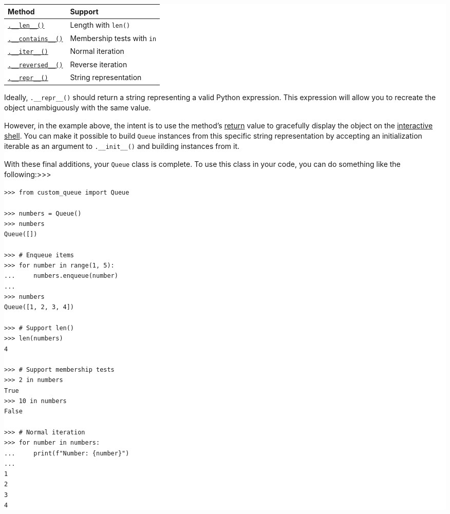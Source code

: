 | Method | Support |
| :-- | :-- |
| [`.__len__()`](https://docs.python.org/3/reference/datamodel.html#object.__len__) | Length with `len()` |
| [`.__contains__()`](https://docs.python.org/3/reference/datamodel.html#object.__contains__) | Membership tests with `in` |
| [`.__iter__()`](https://docs.python.org/3/reference/datamodel.html#object.__iter__) | Normal iteration |
| [`.__reversed__()`](https://docs.python.org/3/reference/datamodel.html#object.__reversed__) | Reverse iteration |
| [`.__repr__()`](https://docs.python.org/3/reference/datamodel.html#object.__repr__) | String representation |

Ideally, `.__repr__()` should return a string representing a valid Python expression. This expression will allow you to recreate the object unambiguously with the same value.

However, in the example above, the intent is to use the method’s [return](https://realpython.com/python-return-statement/) value to gracefully display the object on the [interactive shell](https://realpython.com/interacting-with-python/). You can make it possible to build `Queue` instances from this specific string representation by accepting an initialization iterable as an argument to `.__init__()` and building instances from it.

With these final additions, your `Queue` class is complete. To use this class in your code, you can do something like the following:&gt;&gt;&gt;

```text
>>> from custom_queue import Queue

>>> numbers = Queue()
>>> numbers
Queue([])

>>> # Enqueue items
>>> for number in range(1, 5):
...     numbers.enqueue(number)
...
>>> numbers
Queue([1, 2, 3, 4])

>>> # Support len()
>>> len(numbers)
4

>>> # Support membership tests
>>> 2 in numbers
True
>>> 10 in numbers
False

>>> # Normal iteration
>>> for number in numbers:
...     print(f"Number: {number}")
...
1
2
3
4
```

